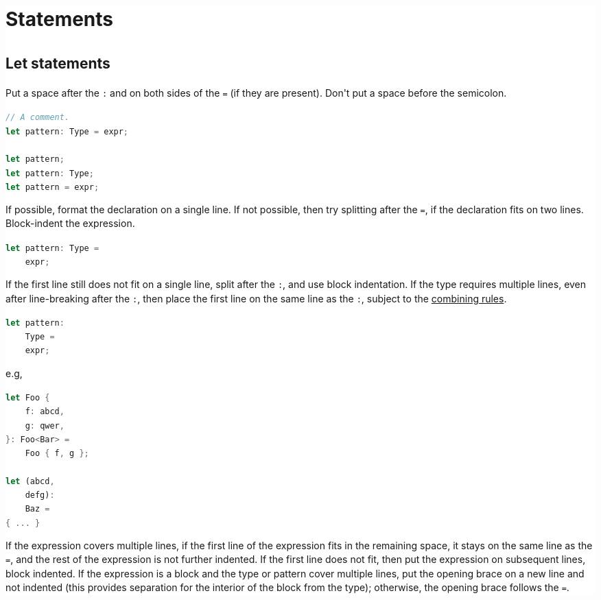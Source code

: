 # Statements

## Let statements

Put a space after the `:` and on both sides of the `=` (if they are present).
Don't put a space before the semicolon.

```rust
// A comment.
let pattern: Type = expr;

let pattern;
let pattern: Type;
let pattern = expr;
```

If possible, format the declaration on a single line. If not possible, then try
splitting after the `=`, if the declaration fits on two lines. Block-indent the
expression.

```rust
let pattern: Type =
    expr;
```

If the first line still does not fit on a single line, split after the `:`, and
use block indentation. If the type requires multiple lines, even after
line-breaking after the `:`, then place the first line on the same line as the
`:`, subject to the [combining rules](expressions.html#combinable-expressions).

```rust
let pattern:
    Type =
    expr;
```

e.g,

```rust
let Foo {
    f: abcd,
    g: qwer,
}: Foo<Bar> =
    Foo { f, g };

let (abcd,
    defg):
    Baz =
{ ... }
```

If the expression covers multiple lines, if the first line of the expression
fits in the remaining space, it stays on the same line as the `=`, and the rest
of the expression is not further indented. If the first line does not fit, then
put the expression on subsequent lines, block indented. If the expression is a
block and the type or pattern cover multiple lines, put the opening brace on a
new line and not indented (this provides separation for the interior of the
block from the type); otherwise, the opening brace follows the `=`.
